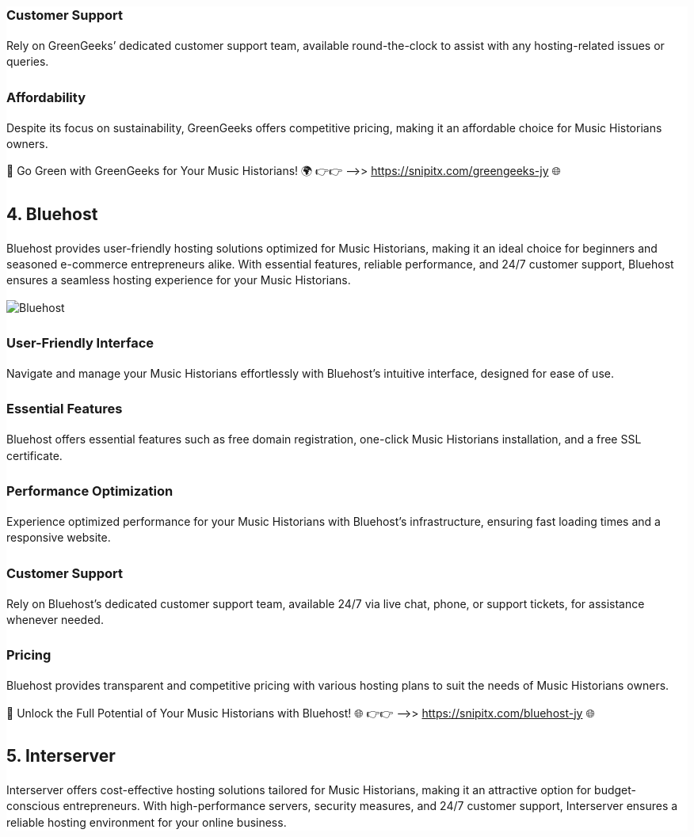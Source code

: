 ### Customer Support
Rely on GreenGeeks’ dedicated customer support team, available round-the-clock to assist with any hosting-related issues or queries.

### Affordability
Despite its focus on sustainability, GreenGeeks offers competitive pricing, making it an affordable choice for Music Historians owners.

🌿 Go Green with GreenGeeks for Your Music Historians! 🌍
👉👉 -->> https://snipitx.com/greengeeks-jy 🌐

## 4. Bluehost

Bluehost provides user-friendly hosting solutions optimized for Music Historians, making it an ideal choice for beginners and seasoned e-commerce entrepreneurs alike. With essential features, reliable performance, and 24/7 customer support, Bluehost ensures a seamless hosting experience for your Music Historians.

![Bluehost](https://i.imgur.com/PasFF9E.jpeg "Bluehost Hosting")

### User-Friendly Interface
Navigate and manage your Music Historians effortlessly with Bluehost’s intuitive interface, designed for ease of use.

### Essential Features
Bluehost offers essential features such as free domain registration, one-click Music Historians installation, and a free SSL certificate.

### Performance Optimization
Experience optimized performance for your Music Historians with Bluehost’s infrastructure, ensuring fast loading times and a responsive website.

### Customer Support
Rely on Bluehost’s dedicated customer support team, available 24/7 via live chat, phone, or support tickets, for assistance whenever needed.

### Pricing
Bluehost provides transparent and competitive pricing with various hosting plans to suit the needs of Music Historians owners.

🚀 Unlock the Full Potential of Your Music Historians with Bluehost! 🌐
👉👉 -->> https://snipitx.com/bluehost-jy 🌐

## 5. Interserver

Interserver offers cost-effective hosting solutions tailored for Music Historians, making it an attractive option for budget-conscious entrepreneurs. With high-performance servers, security measures, and 24/7 customer support, Interserver ensures a reliable hosting environment for your online business.
